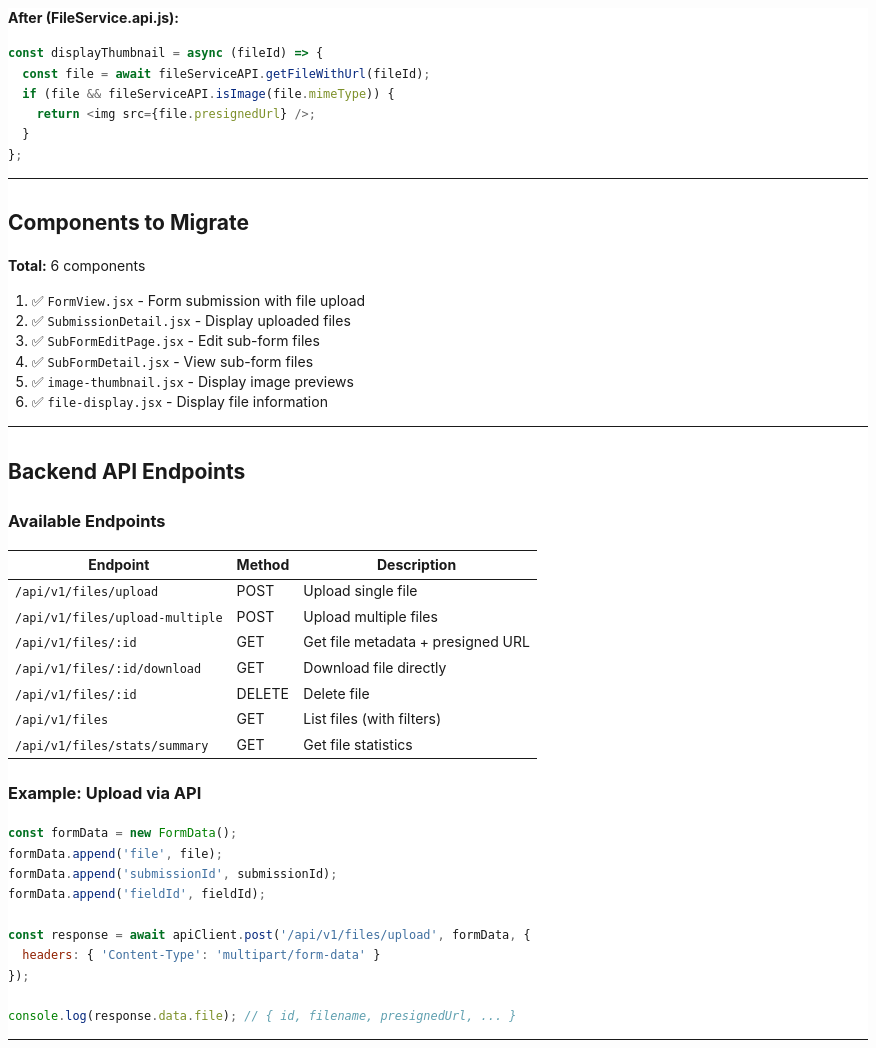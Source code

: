 **After (FileService.api.js):**
```javascript
const displayThumbnail = async (fileId) => {
  const file = await fileServiceAPI.getFileWithUrl(fileId);
  if (file && fileServiceAPI.isImage(file.mimeType)) {
    return <img src={file.presignedUrl} />;
  }
};
```

---

## Components to Migrate

**Total:** 6 components

1. ✅ `FormView.jsx` - Form submission with file upload
2. ✅ `SubmissionDetail.jsx` - Display uploaded files
3. ✅ `SubFormEditPage.jsx` - Edit sub-form files
4. ✅ `SubFormDetail.jsx` - View sub-form files
5. ✅ `image-thumbnail.jsx` - Display image previews
6. ✅ `file-display.jsx` - Display file information

---

## Backend API Endpoints

### Available Endpoints

| Endpoint | Method | Description |
|----------|--------|-------------|
| `/api/v1/files/upload` | POST | Upload single file |
| `/api/v1/files/upload-multiple` | POST | Upload multiple files |
| `/api/v1/files/:id` | GET | Get file metadata + presigned URL |
| `/api/v1/files/:id/download` | GET | Download file directly |
| `/api/v1/files/:id` | DELETE | Delete file |
| `/api/v1/files` | GET | List files (with filters) |
| `/api/v1/files/stats/summary` | GET | Get file statistics |

### Example: Upload via API

```javascript
const formData = new FormData();
formData.append('file', file);
formData.append('submissionId', submissionId);
formData.append('fieldId', fieldId);

const response = await apiClient.post('/api/v1/files/upload', formData, {
  headers: { 'Content-Type': 'multipart/form-data' }
});

console.log(response.data.file); // { id, filename, presignedUrl, ... }
```

---